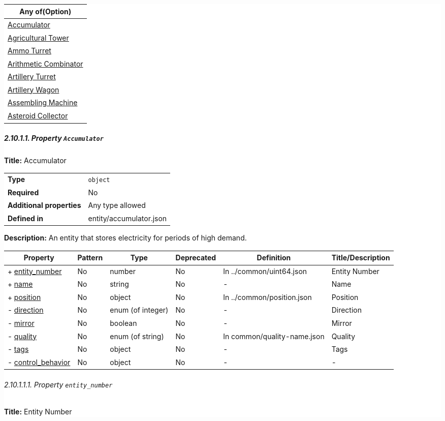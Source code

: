 | Any of(Option)                                              |
| ----------------------------------------------------------- |
| [Accumulator](#blueprint_entities_items_anyOf_i0)           |
| [Agricultural Tower](#blueprint_entities_items_anyOf_i1)    |
| [Ammo Turret](#blueprint_entities_items_anyOf_i2)           |
| [Arithmetic Combinator](#blueprint_entities_items_anyOf_i3) |
| [Artillery Turret](#blueprint_entities_items_anyOf_i4)      |
| [Artillery Wagon](#blueprint_entities_items_anyOf_i5)       |
| [Assembling Machine](#blueprint_entities_items_anyOf_i6)    |
| [Asteroid Collector](#blueprint_entities_items_anyOf_i7)    |

##### <a name="blueprint_entities_items_anyOf_i0"></a>2.10.1.1. Property `Accumulator`

**Title:** Accumulator

|                           |                         |
| ------------------------- | ----------------------- |
| **Type**                  | `object`                |
| **Required**              | No                      |
| **Additional properties** | Any type allowed        |
| **Defined in**            | entity/accumulator.json |

**Description:** An entity that stores electricity for periods of high demand.

| Property                                                                   | Pattern | Type              | Deprecated | Definition                  | Title/Description |
| -------------------------------------------------------------------------- | ------- | ----------------- | ---------- | --------------------------- | ----------------- |
| + [entity_number](#blueprint_entities_items_anyOf_i0_entity_number )       | No      | number            | No         | In ../common/uint64.json    | Entity Number     |
| + [name](#blueprint_entities_items_anyOf_i0_name )                         | No      | string            | No         | -                           | Name              |
| + [position](#blueprint_entities_items_anyOf_i0_position )                 | No      | object            | No         | In ../common/position.json  | Position          |
| - [direction](#blueprint_entities_items_anyOf_i0_direction )               | No      | enum (of integer) | No         | -                           | Direction         |
| - [mirror](#blueprint_entities_items_anyOf_i0_mirror )                     | No      | boolean           | No         | -                           | Mirror            |
| - [quality](#blueprint_entities_items_anyOf_i0_quality )                   | No      | enum (of string)  | No         | In common/quality-name.json | Quality           |
| - [tags](#blueprint_entities_items_anyOf_i0_tags )                         | No      | object            | No         | -                           | Tags              |
| - [control_behavior](#blueprint_entities_items_anyOf_i0_control_behavior ) | No      | object            | No         | -                           | -                 |

###### <a name="blueprint_entities_items_anyOf_i0_entity_number"></a>2.10.1.1.1. Property `entity_number`

**Title:** Entity Number
